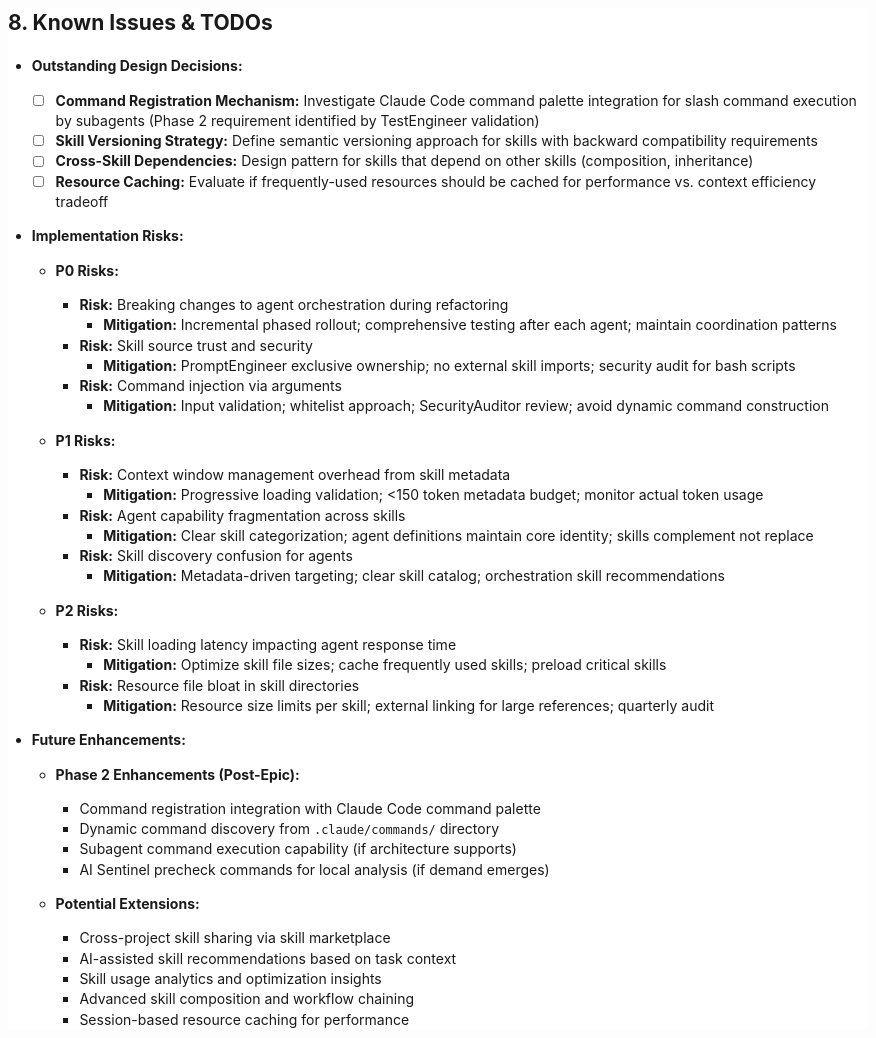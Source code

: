 ## 8. Known Issues & TODOs

* **Outstanding Design Decisions:**
  - [ ] **Command Registration Mechanism:** Investigate Claude Code command palette integration for slash command execution by subagents (Phase 2 requirement identified by TestEngineer validation)
  - [ ] **Skill Versioning Strategy:** Define semantic versioning approach for skills with backward compatibility requirements
  - [ ] **Cross-Skill Dependencies:** Design pattern for skills that depend on other skills (composition, inheritance)
  - [ ] **Resource Caching:** Evaluate if frequently-used resources should be cached for performance vs. context efficiency tradeoff

* **Implementation Risks:**
  - **P0 Risks:**
    - **Risk:** Breaking changes to agent orchestration during refactoring
      - **Mitigation:** Incremental phased rollout; comprehensive testing after each agent; maintain coordination patterns
    - **Risk:** Skill source trust and security
      - **Mitigation:** PromptEngineer exclusive ownership; no external skill imports; security audit for bash scripts
    - **Risk:** Command injection via arguments
      - **Mitigation:** Input validation; whitelist approach; SecurityAuditor review; avoid dynamic command construction

  - **P1 Risks:**
    - **Risk:** Context window management overhead from skill metadata
      - **Mitigation:** Progressive loading validation; <150 token metadata budget; monitor actual token usage
    - **Risk:** Agent capability fragmentation across skills
      - **Mitigation:** Clear skill categorization; agent definitions maintain core identity; skills complement not replace
    - **Risk:** Skill discovery confusion for agents
      - **Mitigation:** Metadata-driven targeting; clear skill catalog; orchestration skill recommendations

  - **P2 Risks:**
    - **Risk:** Skill loading latency impacting agent response time
      - **Mitigation:** Optimize skill file sizes; cache frequently used skills; preload critical skills
    - **Risk:** Resource file bloat in skill directories
      - **Mitigation:** Resource size limits per skill; external linking for large references; quarterly audit

* **Future Enhancements:**
  - **Phase 2 Enhancements (Post-Epic):**
    - Command registration integration with Claude Code command palette
    - Dynamic command discovery from `.claude/commands/` directory
    - Subagent command execution capability (if architecture supports)
    - AI Sentinel precheck commands for local analysis (if demand emerges)

  - **Potential Extensions:**
    - Cross-project skill sharing via skill marketplace
    - AI-assisted skill recommendations based on task context
    - Skill usage analytics and optimization insights
    - Advanced skill composition and workflow chaining
    - Session-based resource caching for performance
